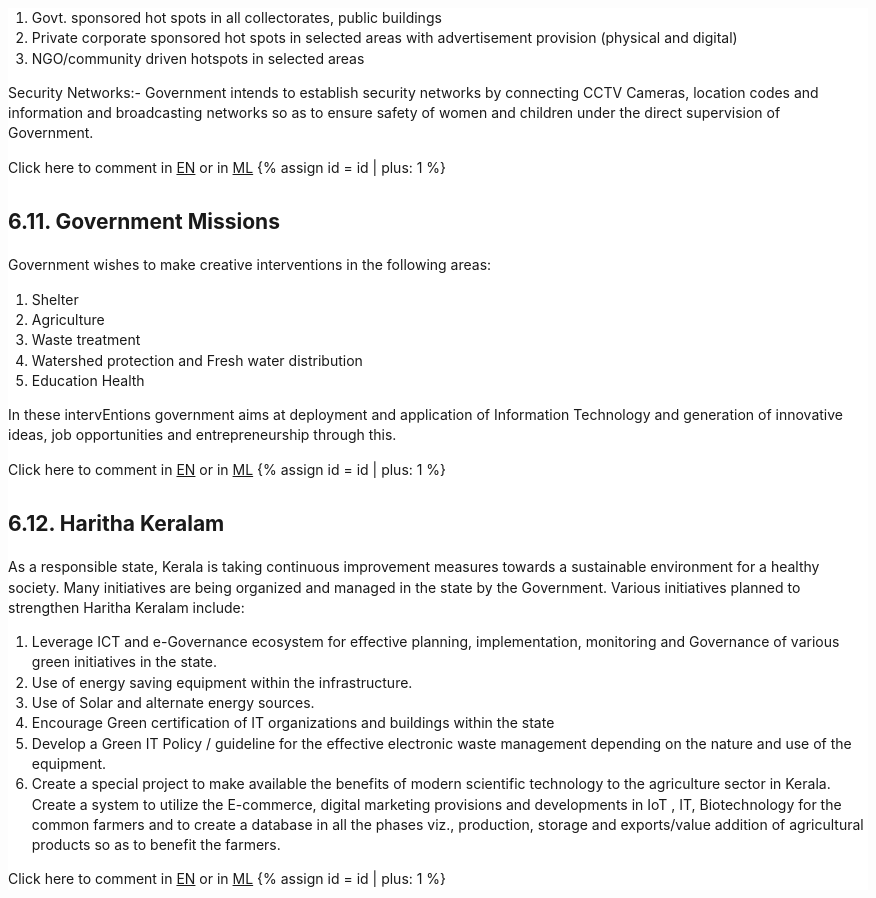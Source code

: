 1. Govt. sponsored hot spots in all collectorates, public buildings
2. Private corporate sponsored hot spots in selected areas with advertisement provision (physical and digital)
3. NGO/community driven hotspots in selected areas

Security Networks:- Government intends to establish security networks by connecting CCTV Cameras, location codes and information and broadcasting networks so as to ensure safety of women and children under the direct supervision of Government.

Click here to comment in [EN]({{page.c_url}}{{id}}/m/EN) or in [ML]({{page.c_url}}{{id}}/m/ML)
{% assign id = id | plus: 1 %}

## 6.11. Government Missions

Government wishes to make creative interventions in the following areas:

1. Shelter
2. Agriculture
3. Waste treatment
4. Watershed protection and Fresh water distribution
5. Education Health

In these intervEntions government aims at deployment and application of Information Technology and generation of innovative ideas, job opportunities and entrepreneurship through this.

Click here to comment in [EN]({{page.c_url}}{{id}}/m/EN) or in [ML]({{page.c_url}}{{id}}/m/ML)
{% assign id = id | plus: 1 %}

## 6.12. Haritha Keralam

As a responsible state, Kerala is taking continuous improvement measures towards a sustainable environment for a healthy society. Many initiatives are being organized and managed in the state by the Government. Various initiatives planned to strengthen Haritha Keralam include:

1. Leverage ICT and e-Governance ecosystem for effective planning, implementation, monitoring and Governance of various green initiatives in the state.
2. Use of energy saving equipment within the infrastructure.
3. Use of Solar and alternate energy sources.
4. Encourage Green certification of IT organizations and buildings within the state
5. Develop a Green IT Policy / guideline for the effective electronic waste management depending on the nature and use of the equipment.
6. Create a special project to make available the benefits of modern scientific technology to the agriculture sector in Kerala. Create a system to utilize the E-commerce, digital marketing provisions and developments in IoT , IT, Biotechnology for the common farmers and to create a database in all the phases viz., production, storage and exports/value addition of agricultural products so as to benefit the farmers.

Click here to comment in [EN]({{page.c_url}}{{id}}/m/EN) or in [ML]({{page.c_url}}{{id}}/m/ML)
{% assign id = id | plus: 1 %}